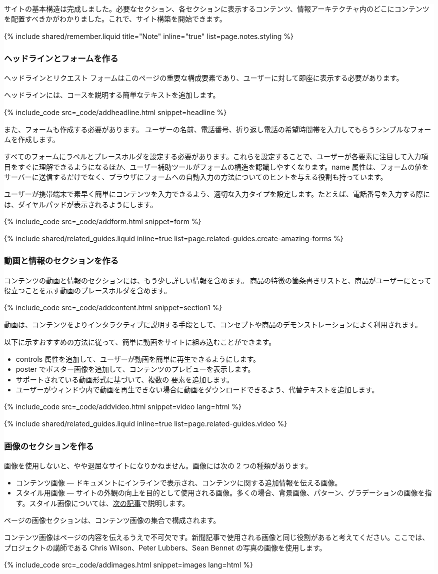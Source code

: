 サイトの基本構造は完成しました。必要なセクション、各セクションに表示するコンテンツ、情報アーキテクチャ内のどこにコンテンツを配置すべきかがわかりました。これで、サイト構築を開始できます。

{% include shared/remember.liquid title="Note" inline="true" list=page.notes.styling %}

### ヘッドラインとフォームを作る

ヘッドラインとリクエスト フォームはこのページの重要な構成要素であり、ユーザーに対して即座に表示する必要があります。

ヘッドラインには、コースを説明する簡単なテキストを追加します。

{% include_code src=_code/addheadline.html snippet=headline %}

また、フォームも作成する必要があります。
ユーザーの名前、電話番号、折り返し電話の希望時間帯を入力してもらうシンプルなフォームを作成します。

すべてのフォームにラベルとプレースホルダを設定する必要があります。これらを設定することで、ユーザーが各要素に注目して入力項目をすぐに理解できるようになるほか、ユーザー補助ツールがフォームの構造を認識しやすくなります。name 属性は、フォームの値をサーバーに送信するだけでなく、ブラウザにフォームへの自動入力の方法についてのヒントを与える役割も持っています。

ユーザーが携帯端末で素早く簡単にコンテンツを入力できるよう、適切な入力タイプを設定します。たとえば、電話番号を入力する際には、ダイヤルパッドが表示されるようにします。

{% include_code src=_code/addform.html snippet=form %}

{% include shared/related_guides.liquid inline=true list=page.related-guides.create-amazing-forms %}

### 動画と情報のセクションを作る

コンテンツの動画と情報のセクションには、もう少し詳しい情報を含めます。
商品の特徴の箇条書きリストと、商品がユーザーにとって役立つことを示す動画のプレースホルダを含めます。

{% include_code src=_code/addcontent.html snippet=section1 %}

動画は、コンテンツをよりインタラクティブに説明する手段として、コンセプトや商品のデモンストレーションによく利用されます。

以下に示すおすすめの方法に従って、簡単に動画をサイトに組み込むことができます。

*  controls 属性を追加して、ユーザーが動画を簡単に再生できるようにします。
*  poster でポスター画像を追加して、コンテンツのプレビューを表示します。
*  サポートされている動画形式に基づいて、複数の <source> 要素を追加します。
*  ユーザーがウィンドウ内で動画を再生できない場合に動画をダウンロードできるよう、代替テキストを追加します。

{% include_code src=_code/addvideo.html snippet=video lang=html %}

{% include shared/related_guides.liquid inline=true list=page.related-guides.video %}

### 画像のセクションを作る

画像を使用しないと、やや退屈なサイトになりかねません。画像には次の 2 つの種類があります。

*  コンテンツ画像 &mdash; ドキュメントにインラインで表示され、コンテンツに関する追加情報を伝える画像。
*  スタイル用画像 &mdash; サイトの外観の向上を目的として使用される画像。多くの場合、背景画像、パターン、グラデーションの画像を指す。スタイル画像については、[次の記事]({{site.WFBaseUrl}}{{page.article.next.url}})で説明します。

ページの画像セクションは、コンテンツ画像の集合で構成されます。

コンテンツ画像はページの内容を伝えるうえで不可欠です。新聞記事で使用される画像と同じ役割があると考えてください。ここでは、プロジェクトの講師である Chris Wilson、Peter Lubbers、Sean Bennet の写真の画像を使用します。

{% include_code src=_code/addimages.html snippet=images lang=html %}
